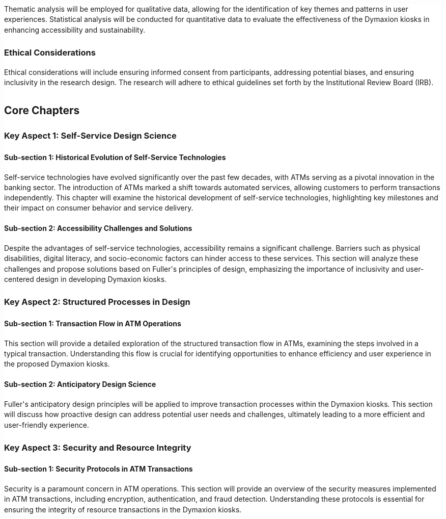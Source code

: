 Thematic analysis will be employed for qualitative data, allowing for the identification of key themes and patterns in user experiences. Statistical analysis will be conducted for quantitative data to evaluate the effectiveness of the Dymaxion kiosks in enhancing accessibility and sustainability.

### Ethical Considerations

Ethical considerations will include ensuring informed consent from participants, addressing potential biases, and ensuring inclusivity in the research design. The research will adhere to ethical guidelines set forth by the Institutional Review Board (IRB).

## Core Chapters

### Key Aspect 1: Self-Service Design Science

#### Sub-section 1: Historical Evolution of Self-Service Technologies

Self-service technologies have evolved significantly over the past few decades, with ATMs serving as a pivotal innovation in the banking sector. The introduction of ATMs marked a shift towards automated services, allowing customers to perform transactions independently. This chapter will examine the historical development of self-service technologies, highlighting key milestones and their impact on consumer behavior and service delivery.

#### Sub-section 2: Accessibility Challenges and Solutions

Despite the advantages of self-service technologies, accessibility remains a significant challenge. Barriers such as physical disabilities, digital literacy, and socio-economic factors can hinder access to these services. This section will analyze these challenges and propose solutions based on Fuller's principles of design, emphasizing the importance of inclusivity and user-centered design in developing Dymaxion kiosks.

### Key Aspect 2: Structured Processes in Design

#### Sub-section 1: Transaction Flow in ATM Operations

This section will provide a detailed exploration of the structured transaction flow in ATMs, examining the steps involved in a typical transaction. Understanding this flow is crucial for identifying opportunities to enhance efficiency and user experience in the proposed Dymaxion kiosks.

#### Sub-section 2: Anticipatory Design Science

Fuller's anticipatory design principles will be applied to improve transaction processes within the Dymaxion kiosks. This section will discuss how proactive design can address potential user needs and challenges, ultimately leading to a more efficient and user-friendly experience.

### Key Aspect 3: Security and Resource Integrity

#### Sub-section 1: Security Protocols in ATM Transactions

Security is a paramount concern in ATM operations. This section will provide an overview of the security measures implemented in ATM transactions, including encryption, authentication, and fraud detection. Understanding these protocols is essential for ensuring the integrity of resource transactions in the Dymaxion kiosks.

